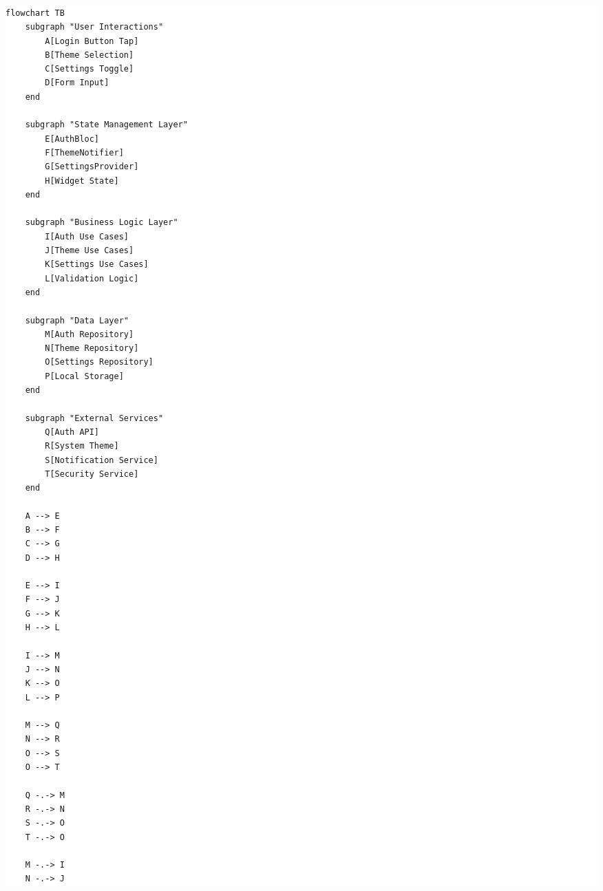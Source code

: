 ```mermaid
flowchart TB
    subgraph "User Interactions"
        A[Login Button Tap]
        B[Theme Selection]
        C[Settings Toggle]
        D[Form Input]
    end
    
    subgraph "State Management Layer"
        E[AuthBloc]
        F[ThemeNotifier]
        G[SettingsProvider]
        H[Widget State]
    end
    
    subgraph "Business Logic Layer"
        I[Auth Use Cases]
        J[Theme Use Cases]
        K[Settings Use Cases]
        L[Validation Logic]
    end
    
    subgraph "Data Layer"
        M[Auth Repository]
        N[Theme Repository]
        O[Settings Repository]
        P[Local Storage]
    end
    
    subgraph "External Services"
        Q[Auth API]
        R[System Theme]
        S[Notification Service]
        T[Security Service]
    end
    
    A --> E
    B --> F
    C --> G
    D --> H
    
    E --> I
    F --> J
    G --> K
    H --> L
    
    I --> M
    J --> N
    K --> O
    L --> P
    
    M --> Q
    N --> R
    O --> S
    O --> T
    
    Q -.-> M
    R -.-> N
    S -.-> O
    T -.-> O
    
    M -.-> I
    N -.-> J
```
